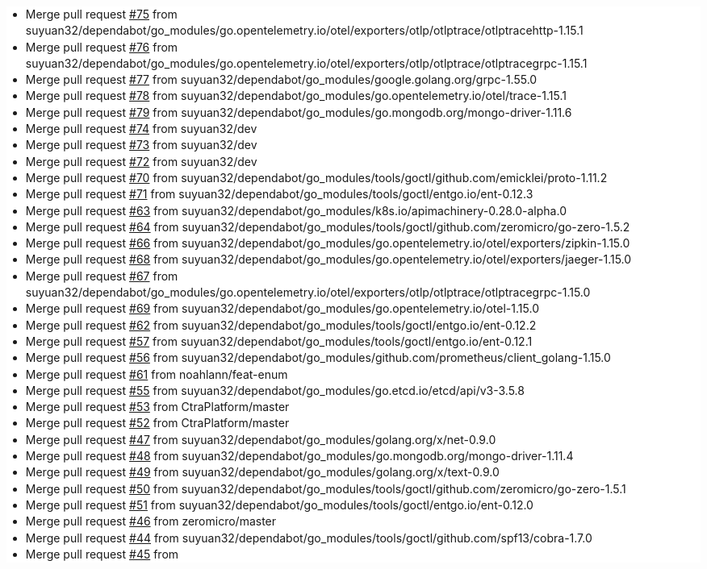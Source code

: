 * Merge pull request [#75](https://github.com/suyuan32/simple-admin-tools/issues/75) from
  suyuan32/dependabot/go_modules/go.opentelemetry.io/otel/exporters/otlp/otlptrace/otlptracehttp-1.15.1
* Merge pull request [#76](https://github.com/suyuan32/simple-admin-tools/issues/76) from
  suyuan32/dependabot/go_modules/go.opentelemetry.io/otel/exporters/otlp/otlptrace/otlptracegrpc-1.15.1
* Merge pull request [#77](https://github.com/suyuan32/simple-admin-tools/issues/77) from
  suyuan32/dependabot/go_modules/google.golang.org/grpc-1.55.0
* Merge pull request [#78](https://github.com/suyuan32/simple-admin-tools/issues/78) from
  suyuan32/dependabot/go_modules/go.opentelemetry.io/otel/trace-1.15.1
* Merge pull request [#79](https://github.com/suyuan32/simple-admin-tools/issues/79) from
  suyuan32/dependabot/go_modules/go.mongodb.org/mongo-driver-1.11.6
* Merge pull request [#74](https://github.com/suyuan32/simple-admin-tools/issues/74) from suyuan32/dev
* Merge pull request [#73](https://github.com/suyuan32/simple-admin-tools/issues/73) from suyuan32/dev
* Merge pull request [#72](https://github.com/suyuan32/simple-admin-tools/issues/72) from suyuan32/dev
* Merge pull request [#70](https://github.com/suyuan32/simple-admin-tools/issues/70) from
  suyuan32/dependabot/go_modules/tools/goctl/github.com/emicklei/proto-1.11.2
* Merge pull request [#71](https://github.com/suyuan32/simple-admin-tools/issues/71) from
  suyuan32/dependabot/go_modules/tools/goctl/entgo.io/ent-0.12.3
* Merge pull request [#63](https://github.com/suyuan32/simple-admin-tools/issues/63) from
  suyuan32/dependabot/go_modules/k8s.io/apimachinery-0.28.0-alpha.0
* Merge pull request [#64](https://github.com/suyuan32/simple-admin-tools/issues/64) from
  suyuan32/dependabot/go_modules/tools/goctl/github.com/zeromicro/go-zero-1.5.2
* Merge pull request [#66](https://github.com/suyuan32/simple-admin-tools/issues/66) from
  suyuan32/dependabot/go_modules/go.opentelemetry.io/otel/exporters/zipkin-1.15.0
* Merge pull request [#68](https://github.com/suyuan32/simple-admin-tools/issues/68) from
  suyuan32/dependabot/go_modules/go.opentelemetry.io/otel/exporters/jaeger-1.15.0
* Merge pull request [#67](https://github.com/suyuan32/simple-admin-tools/issues/67) from
  suyuan32/dependabot/go_modules/go.opentelemetry.io/otel/exporters/otlp/otlptrace/otlptracegrpc-1.15.0
* Merge pull request [#69](https://github.com/suyuan32/simple-admin-tools/issues/69) from
  suyuan32/dependabot/go_modules/go.opentelemetry.io/otel-1.15.0
* Merge pull request [#62](https://github.com/suyuan32/simple-admin-tools/issues/62) from
  suyuan32/dependabot/go_modules/tools/goctl/entgo.io/ent-0.12.2
* Merge pull request [#57](https://github.com/suyuan32/simple-admin-tools/issues/57) from
  suyuan32/dependabot/go_modules/tools/goctl/entgo.io/ent-0.12.1
* Merge pull request [#56](https://github.com/suyuan32/simple-admin-tools/issues/56) from
  suyuan32/dependabot/go_modules/github.com/prometheus/client_golang-1.15.0
* Merge pull request [#61](https://github.com/suyuan32/simple-admin-tools/issues/61) from noahlann/feat-enum
* Merge pull request [#55](https://github.com/suyuan32/simple-admin-tools/issues/55) from
  suyuan32/dependabot/go_modules/go.etcd.io/etcd/api/v3-3.5.8
* Merge pull request [#53](https://github.com/suyuan32/simple-admin-tools/issues/53) from CtraPlatform/master
* Merge pull request [#52](https://github.com/suyuan32/simple-admin-tools/issues/52) from CtraPlatform/master
* Merge pull request [#47](https://github.com/suyuan32/simple-admin-tools/issues/47) from
  suyuan32/dependabot/go_modules/golang.org/x/net-0.9.0
* Merge pull request [#48](https://github.com/suyuan32/simple-admin-tools/issues/48) from
  suyuan32/dependabot/go_modules/go.mongodb.org/mongo-driver-1.11.4
* Merge pull request [#49](https://github.com/suyuan32/simple-admin-tools/issues/49) from
  suyuan32/dependabot/go_modules/golang.org/x/text-0.9.0
* Merge pull request [#50](https://github.com/suyuan32/simple-admin-tools/issues/50) from
  suyuan32/dependabot/go_modules/tools/goctl/github.com/zeromicro/go-zero-1.5.1
* Merge pull request [#51](https://github.com/suyuan32/simple-admin-tools/issues/51) from
  suyuan32/dependabot/go_modules/tools/goctl/entgo.io/ent-0.12.0
* Merge pull request [#46](https://github.com/suyuan32/simple-admin-tools/issues/46) from zeromicro/master
* Merge pull request [#44](https://github.com/suyuan32/simple-admin-tools/issues/44) from
  suyuan32/dependabot/go_modules/tools/goctl/github.com/spf13/cobra-1.7.0
* Merge pull request [#45](https://github.com/suyuan32/simple-admin-tools/issues/45) from